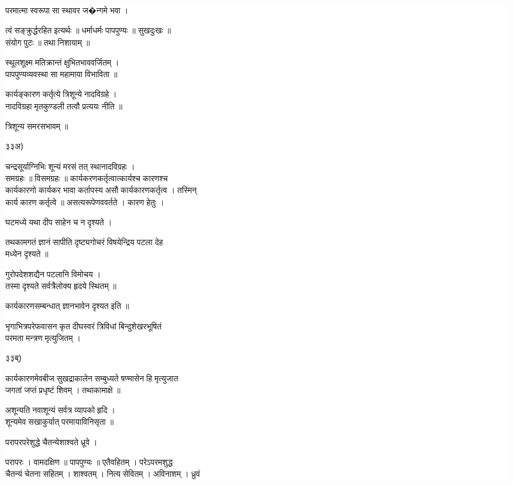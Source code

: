 परमात्मा स्वरूपा सा स्थावर ज�न्गमे भवा ।  
  
त्वं सङ्क्रुर्द्धरहित इत्यर्थः ॥ धर्माधर्मः पापपुण्यः ॥ सुखदुःखः ॥   
संयोग पुटः ॥ तथा निशायाम् ॥   
  
स्थूलशूक्ष्म मतिक्रान्तं क्षुभितभाववर्जितम् ।  
पापपुण्यव्यवस्था सा महामाया विभाविता ॥  
  
कार्यङ्कारण कर्तृत्ये त्रिशून्ये नादविग्रहे ।  
नादविग्रहा मृतकुण्डली तत्वौ प्रत्ययः नीति ॥  
  
त्रिशून्य समरसभावम् ॥  
  
३३अ)  
  
चन्द्रसूर्याग्निभिः शून्यं मरसं तत् स्थानादविग्रहः ।  
समग्रहः ॥ विसमग्रहः ॥ कार्यकरणकर्तृत्वात्कार्यश्च कारणश्च   
कार्यकारणो कार्यकर भावा कर्तापस्य असौ कार्यकारणकर्तृत्व । तस्मिन्   
कार्य कारण कर्तृत्वे ॥ असत्यरूपेणववर्तते । कारण हेतुः ।   
  
घटमध्ये यथा दीप साहेन च न दृश्यते ।  
  
तथकामगतं ज्ञानं सापीति दृष्ट्यगोचरं विषयेन्द्रिय पटला देह   
मध्येन दृश्यते ॥   
  
गुरोपदेशशद्यैन पटलानि विमोचय ।  
तस्मा दृश्यते सर्वत्रैलोक्य हृदये स्थितम् ॥  
  
कार्यकारणसम्बन्धात् ज्ञानभावेन दृश्यत इति ॥  
  
भृगाभित्रपरेफवासन कृत दीघस्वरं त्रिविधां बिन्दुशेखरभूषितं   
परमता मन्त्रण मृत्युजितम् ।  
  
३३ब्)  
  
कार्यकारणमेवबीज सुखद्राकालेन सम्बुध्यते षण्मासेन हि मृत्युजात   
जगतां जप्तं प्रधृष्टं शिवम् । तथाकामाक्षे ॥   
  
अशून्यति नवाशून्यं सर्वत्र व्यापको हृदि ।  
शून्यमेव सखाकुर्यात् परमायाविनिसृता ॥  
  
परापरपरेशुद्धे चैतन्येशाश्वते ध्रूवे ।  
  
परापरः । वामदक्षिण ॥ पापपुण्यः ॥ एतैवहितम् । परेऽपरमशुद्ध   
चैतन्यं चेतना सहितम् । शाश्वतम् । नित्य सेवितम् । अविनाशम् । ध्रुवं   
